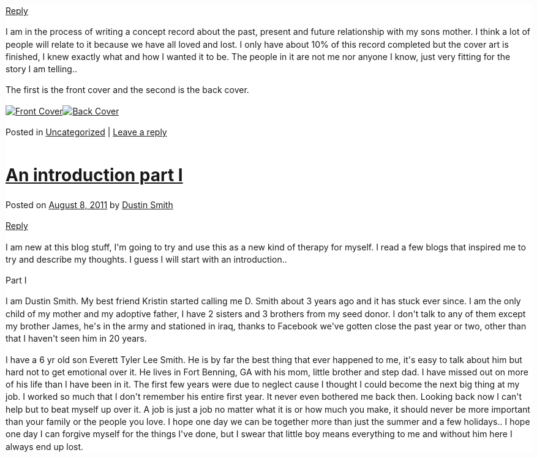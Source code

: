 [Reply](https://iamdsmith.wordpress.com/2011/08/08/the-failure-of-time-invention-between-you-and-ibetween-you-and-me/#respond)

I am in the process of writing a concept record about the past, present and future relationship with my sons mother. I think a lot of people will relate to it because we have all loved and lost. I only have about 10% of this record completed but the cover art is finished, I knew exactly what and how I wanted it to be. The people in it are not me nor anyone I know, just very fitting for the story I am telling..

The first is the front cover and the second is the back cover.

[![](https://iamdsmith.files.wordpress.com/2011/08/byai.jpg?w=584&h=584 "Front Cover")](https://iamdsmith.files.wordpress.com/2011/08/byai.jpg)[![](https://iamdsmith.files.wordpress.com/2011/08/tfotibyam.jpg?w=584&h=584 "Back Cover")](https://iamdsmith.files.wordpress.com/2011/08/tfotibyam.jpg)

Posted in [Uncategorized](https://iamdsmith.wordpress.com/category/uncategorized/) | [Leave a reply](https://iamdsmith.wordpress.com/2011/08/08/the-failure-of-time-invention-between-you-and-ibetween-you-and-me/#respond)

# [An introduction part I](https://iamdsmith.wordpress.com/2011/08/08/an-introduction-part-i/)

Posted on [August 8, 2011](https://iamdsmith.wordpress.com/2011/08/08/an-introduction-part-i/ "8:14 pm") by [Dustin Smith](https://iamdsmith.wordpress.com/author/wh0isdsm1th/ "View all posts by Dustin Smith")

[Reply](https://iamdsmith.wordpress.com/2011/08/08/an-introduction-part-i/#respond)

I am new at this blog stuff, I'm going to try and use this as a new kind of therapy for myself. I read a few blogs that inspired me to try and describe my thoughts. I guess I will start with an introduction..

Part I

I am Dustin Smith. My best friend Kristin started calling me D. Smith about 3 years ago and it has stuck ever since. I am the only child of my mother and my adoptive father, I have 2 sisters and 3 brothers from my seed donor. I don't talk to any of them except my brother James, he's in the army and stationed in iraq, thanks to Facebook we've gotten close the past year or two, other than that I haven't seen him in 20 years. 

I have a 6 yr old son Everett Tyler Lee Smith. He is by far the best thing that ever happened to me, it's easy to talk about him but hard not to get emotional over it. He lives in Fort Benning, GA with his mom, little brother and step dad. I have missed out on more of his life than I have been in it. The first few years were due to neglect cause I thought I could become the next big thing at my job. I worked so much that I don't remember his entire first year. It never even bothered me back then. Looking back now I can't help but to beat myself up over it. A job is just a job no matter what it is or how much you make, it should never be more important than your family or the people you love. I hope one day we can be together more than just the summer and a few holidays.. I hope one day I can forgive myself for the things I've done, but I swear that little boy means everything to me and without him here I always end up lost.
